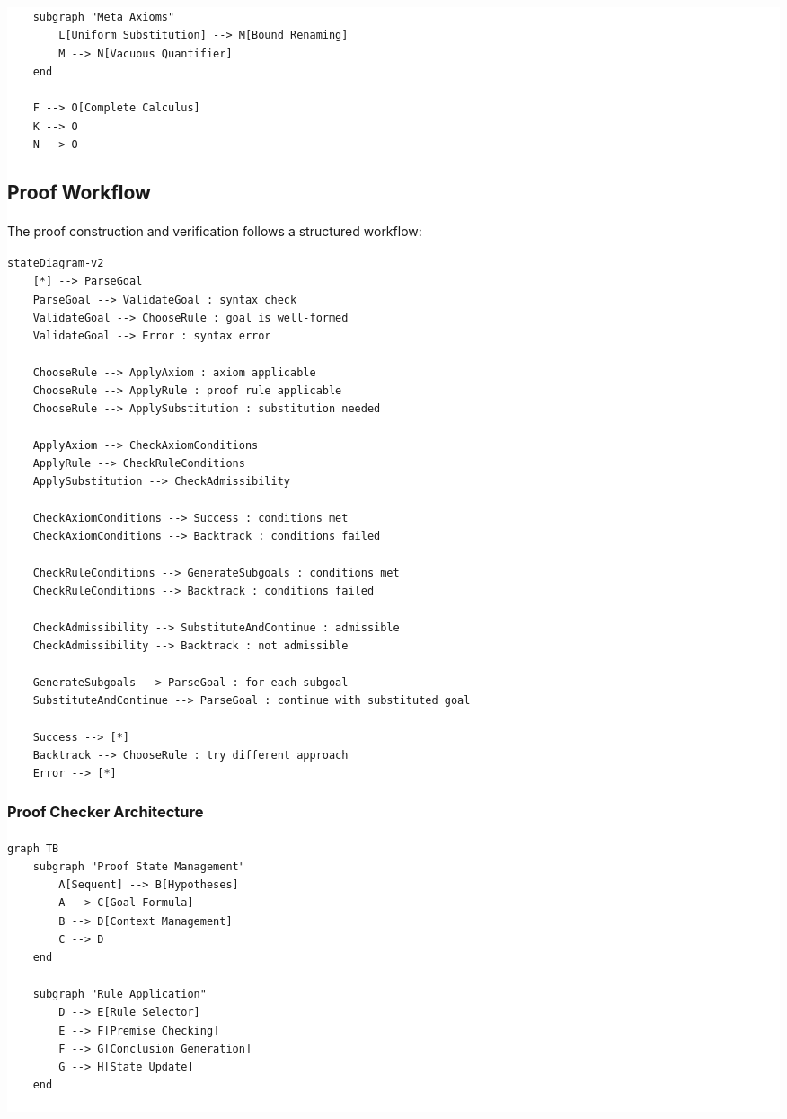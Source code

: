 ```mermaid
    subgraph "Meta Axioms"
        L[Uniform Substitution] --> M[Bound Renaming]
        M --> N[Vacuous Quantifier]
    end
    
    F --> O[Complete Calculus]
    K --> O
    N --> O
```

## Proof Workflow

The proof construction and verification follows a structured workflow:

```mermaid
stateDiagram-v2
    [*] --> ParseGoal
    ParseGoal --> ValidateGoal : syntax check
    ValidateGoal --> ChooseRule : goal is well-formed
    ValidateGoal --> Error : syntax error
    
    ChooseRule --> ApplyAxiom : axiom applicable
    ChooseRule --> ApplyRule : proof rule applicable
    ChooseRule --> ApplySubstitution : substitution needed
    
    ApplyAxiom --> CheckAxiomConditions
    ApplyRule --> CheckRuleConditions  
    ApplySubstitution --> CheckAdmissibility
    
    CheckAxiomConditions --> Success : conditions met
    CheckAxiomConditions --> Backtrack : conditions failed
    
    CheckRuleConditions --> GenerateSubgoals : conditions met
    CheckRuleConditions --> Backtrack : conditions failed
    
    CheckAdmissibility --> SubstituteAndContinue : admissible
    CheckAdmissibility --> Backtrack : not admissible
    
    GenerateSubgoals --> ParseGoal : for each subgoal
    SubstituteAndContinue --> ParseGoal : continue with substituted goal
    
    Success --> [*]
    Backtrack --> ChooseRule : try different approach
    Error --> [*]
```

### Proof Checker Architecture

```mermaid
graph TB
    subgraph "Proof State Management"
        A[Sequent] --> B[Hypotheses]
        A --> C[Goal Formula]
        B --> D[Context Management]
        C --> D
    end
    
    subgraph "Rule Application"
        D --> E[Rule Selector]
        E --> F[Premise Checking]
        F --> G[Conclusion Generation]
        G --> H[State Update]
    end
    
```